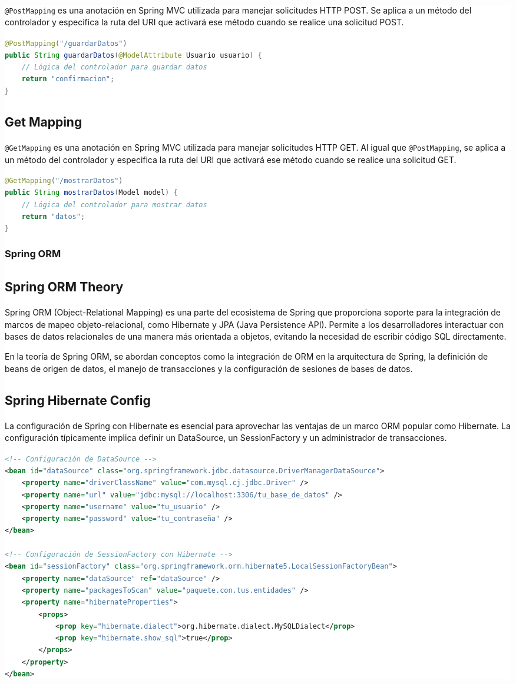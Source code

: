 `@PostMapping` es una anotación en Spring MVC utilizada para manejar solicitudes HTTP POST. Se aplica a un método del controlador y especifica la ruta del URI que activará ese método cuando se realice una solicitud POST.

```java
@PostMapping("/guardarDatos")
public String guardarDatos(@ModelAttribute Usuario usuario) {
    // Lógica del controlador para guardar datos
    return "confirmacion";
}
```

## Get Mapping

`@GetMapping` es una anotación en Spring MVC utilizada para manejar solicitudes HTTP GET. Al igual que `@PostMapping`, se aplica a un método del controlador y especifica la ruta del URI que activará ese método cuando se realice una solicitud GET.

```java
@GetMapping("/mostrarDatos")
public String mostrarDatos(Model model) {
    // Lógica del controlador para mostrar datos
    return "datos";
}
```

### Spring ORM

## Spring ORM Theory

Spring ORM (Object-Relational Mapping) es una parte del ecosistema de Spring que proporciona soporte para la integración de marcos de mapeo objeto-relacional, como Hibernate y JPA (Java Persistence API). Permite a los desarrolladores interactuar con bases de datos relacionales de una manera más orientada a objetos, evitando la necesidad de escribir código SQL directamente.

En la teoría de Spring ORM, se abordan conceptos como la integración de ORM en la arquitectura de Spring, la definición de beans de origen de datos, el manejo de transacciones y la configuración de sesiones de bases de datos.

## Spring Hibernate Config

La configuración de Spring con Hibernate es esencial para aprovechar las ventajas de un marco ORM popular como Hibernate. La configuración típicamente implica definir un DataSource, un SessionFactory y un administrador de transacciones.

```xml
<!-- Configuración de DataSource -->
<bean id="dataSource" class="org.springframework.jdbc.datasource.DriverManagerDataSource">
    <property name="driverClassName" value="com.mysql.cj.jdbc.Driver" />
    <property name="url" value="jdbc:mysql://localhost:3306/tu_base_de_datos" />
    <property name="username" value="tu_usuario" />
    <property name="password" value="tu_contraseña" />
</bean>

<!-- Configuración de SessionFactory con Hibernate -->
<bean id="sessionFactory" class="org.springframework.orm.hibernate5.LocalSessionFactoryBean">
    <property name="dataSource" ref="dataSource" />
    <property name="packagesToScan" value="paquete.con.tus.entidades" />
    <property name="hibernateProperties">
        <props>
            <prop key="hibernate.dialect">org.hibernate.dialect.MySQLDialect</prop>
            <prop key="hibernate.show_sql">true</prop>
        </props>
    </property>
</bean>
```